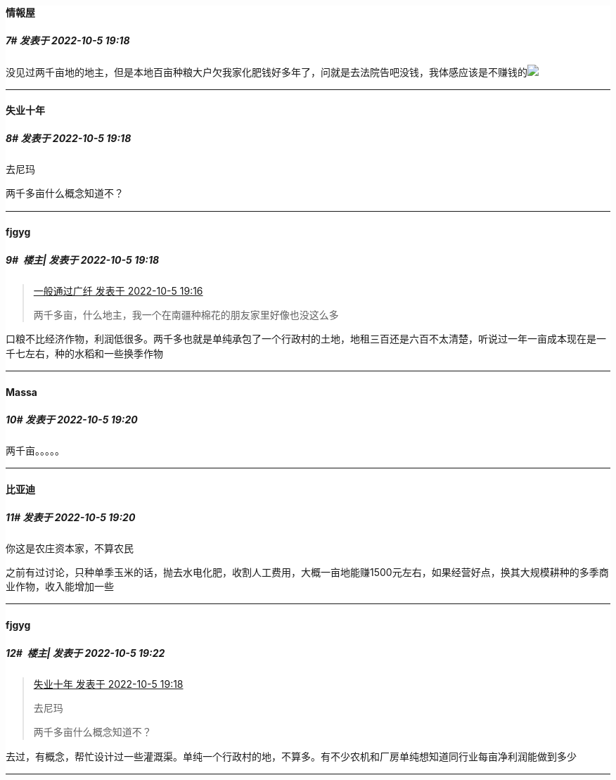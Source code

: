 ####  情報屋  
##### 7#       发表于 2022-10-5 19:18

没见过两千亩地的地主，但是本地百亩种粮大户欠我家化肥钱好多年了，问就是去法院告吧没钱，我体感应该是不赚钱的<img src="https://static.saraba1st.com/image/smiley/face2017/001.png" referrerpolicy="no-referrer">

*****

####  失业十年  
##### 8#       发表于 2022-10-5 19:18

去尼玛

两千多亩什么概念知道不？

*****

####  fjgyg  
##### 9#         楼主| 发表于 2022-10-5 19:18

<blockquote><a href="httphttps://bbs.saraba1st.com/2b/forum.php?mod=redirect&amp;goto=findpost&amp;pid=57771017&amp;ptid=2098172" target="_blank">一般通过广纤 发表于 2022-10-5 19:16</a>

两千多亩，什么地主，我一个在南疆种棉花的朋友家里好像也没这么多</blockquote>
口粮不比经济作物，利润低很多。两千多也就是单纯承包了一个行政村的土地，地租三百还是六百不太清楚，听说过一年一亩成本现在是一千七左右，种的水稻和一些换季作物

*****

####  Massa  
##### 10#       发表于 2022-10-5 19:20

两千亩。。。。。

*****

####  比亚迪  
##### 11#       发表于 2022-10-5 19:20

你这是农庄资本家，不算农民

之前有过讨论，只种单季玉米的话，抛去水电化肥，收割人工费用，大概一亩地能赚1500元左右，如果经营好点，换其大规模耕种的多季商业作物，收入能增加一些

*****

####  fjgyg  
##### 12#         楼主| 发表于 2022-10-5 19:22

<blockquote><a href="httphttps://bbs.saraba1st.com/2b/forum.php?mod=redirect&amp;goto=findpost&amp;pid=57771047&amp;ptid=2098172" target="_blank">失业十年 发表于 2022-10-5 19:18</a>

去尼玛

两千多亩什么概念知道不？</blockquote>
去过，有概念，帮忙设计过一些灌溉渠。单纯一个行政村的地，不算多。有不少农机和厂房单纯想知道同行业每亩净利润能做到多少

*****
